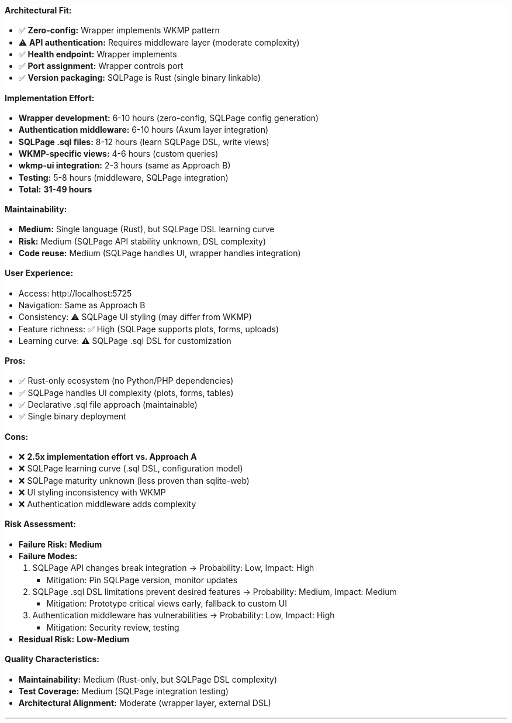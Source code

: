 **Architectural Fit:**
- ✅ **Zero-config:** Wrapper implements WKMP pattern
- ⚠️ **API authentication:** Requires middleware layer (moderate complexity)
- ✅ **Health endpoint:** Wrapper implements
- ✅ **Port assignment:** Wrapper controls port
- ✅ **Version packaging:** SQLPage is Rust (single binary linkable)

**Implementation Effort:**
- **Wrapper development:** 6-10 hours (zero-config, SQLPage config generation)
- **Authentication middleware:** 6-10 hours (Axum layer integration)
- **SQLPage .sql files:** 8-12 hours (learn SQLPage DSL, write views)
- **WKMP-specific views:** 4-6 hours (custom queries)
- **wkmp-ui integration:** 2-3 hours (same as Approach B)
- **Testing:** 5-8 hours (middleware, SQLPage integration)
- **Total:** **31-49 hours**

**Maintainability:**
- **Medium:** Single language (Rust), but SQLPage DSL learning curve
- **Risk:** Medium (SQLPage API stability unknown, DSL complexity)
- **Code reuse:** Medium (SQLPage handles UI, wrapper handles integration)

**User Experience:**
- Access: http://localhost:5725
- Navigation: Same as Approach B
- Consistency: ⚠️ SQLPage UI styling (may differ from WKMP)
- Feature richness: ✅ High (SQLPage supports plots, forms, uploads)
- Learning curve: ⚠️ SQLPage .sql DSL for customization

**Pros:**
- ✅ Rust-only ecosystem (no Python/PHP dependencies)
- ✅ SQLPage handles UI complexity (plots, forms, tables)
- ✅ Declarative .sql file approach (maintainable)
- ✅ Single binary deployment

**Cons:**
- ❌ **2.5x implementation effort vs. Approach A**
- ❌ SQLPage learning curve (.sql DSL, configuration model)
- ❌ SQLPage maturity unknown (less proven than sqlite-web)
- ❌ UI styling inconsistency with WKMP
- ❌ Authentication middleware adds complexity

**Risk Assessment:**
- **Failure Risk:** **Medium**
- **Failure Modes:**
  1. SQLPage API changes break integration → Probability: Low, Impact: High
     - Mitigation: Pin SQLPage version, monitor updates
  2. SQLPage .sql DSL limitations prevent desired features → Probability: Medium, Impact: Medium
     - Mitigation: Prototype critical views early, fallback to custom UI
  3. Authentication middleware has vulnerabilities → Probability: Low, Impact: High
     - Mitigation: Security review, testing
- **Residual Risk:** **Low-Medium**

**Quality Characteristics:**
- **Maintainability:** Medium (Rust-only, but SQLPage DSL complexity)
- **Test Coverage:** Medium (SQLPage integration testing)
- **Architectural Alignment:** Moderate (wrapper layer, external DSL)

---
